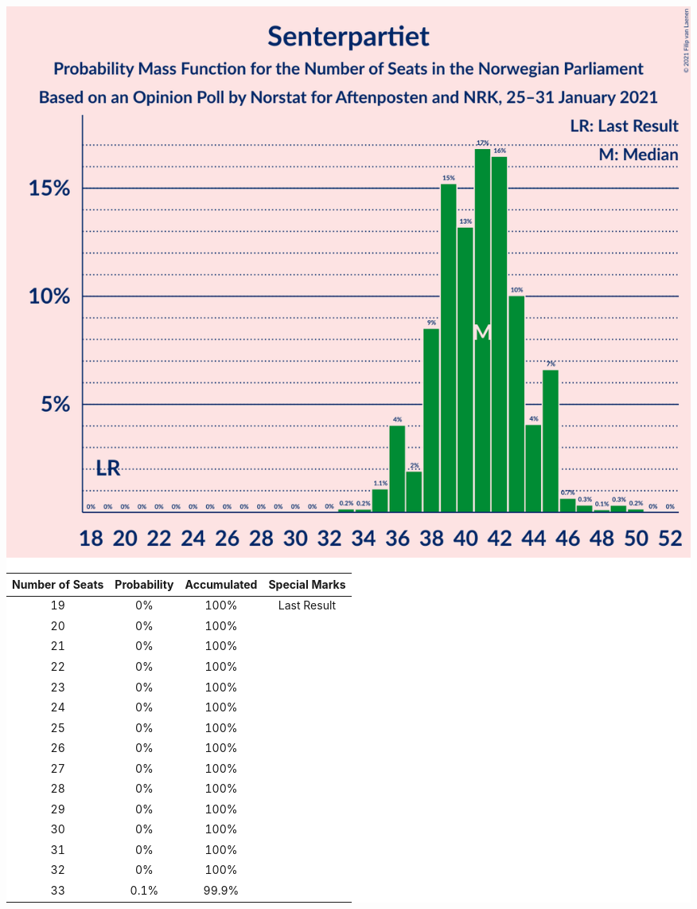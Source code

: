 ![Graph with seats probability mass function not yet produced](2021-01-31-Norstat-seats-pmf-senterpartiet.png "Seats Probability Mass Function")

| Number of Seats | Probability | Accumulated | Special Marks |
|:---------------:|:-----------:|:-----------:|:-------------:|
| 19 | 0% | 100% | Last Result |
| 20 | 0% | 100% |  |
| 21 | 0% | 100% |  |
| 22 | 0% | 100% |  |
| 23 | 0% | 100% |  |
| 24 | 0% | 100% |  |
| 25 | 0% | 100% |  |
| 26 | 0% | 100% |  |
| 27 | 0% | 100% |  |
| 28 | 0% | 100% |  |
| 29 | 0% | 100% |  |
| 30 | 0% | 100% |  |
| 31 | 0% | 100% |  |
| 32 | 0% | 100% |  |
| 33 | 0.1% | 99.9% |  |